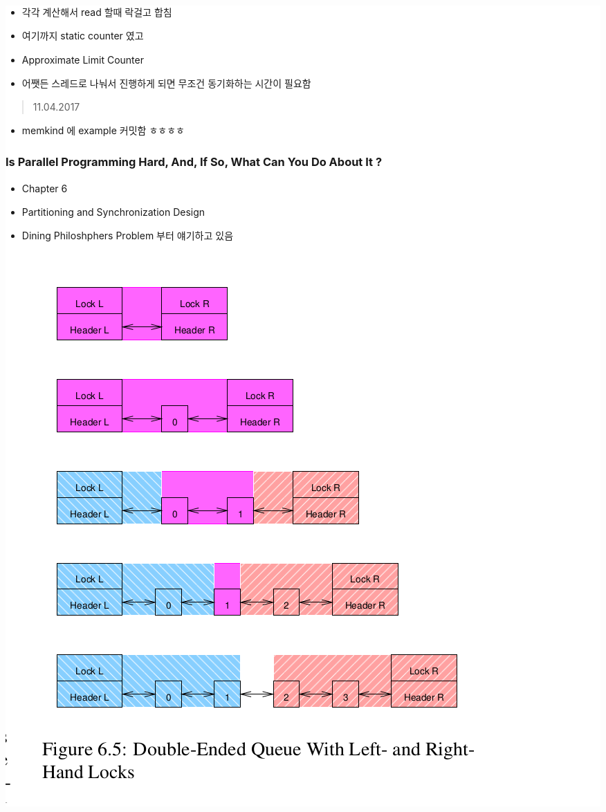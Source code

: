 * 각각 계산해서 read 할때 락걸고 합침

* 여기까지 static counter 였고

* Approximate Limit Counter

* 어쨋든 스레드로 나눠서 진행하게 되면 무조건 동기화하는 시간이 필요함

> 11.04.2017

* memkind 에 example 커밋함 ㅎㅎㅎㅎ

### Is Parallel Programming Hard, And, If So, What Can You Do About It ?

* Chapter 6

* Partitioning and Synchronization Design

* Dining Philoshphers Problem 부터 얘기하고 있음

![](./imgs/21.png)
